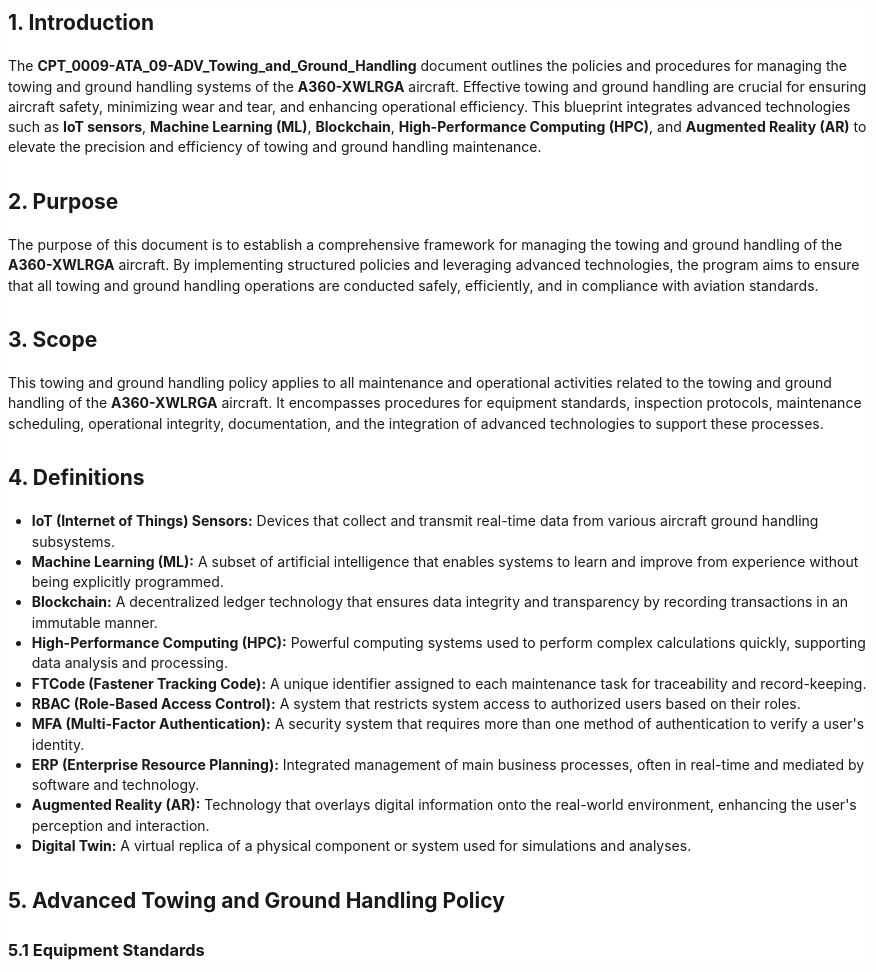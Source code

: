 
## **1. Introduction**

The **CPT_0009-ATA_09-ADV_Towing_and_Ground_Handling** document outlines the policies and procedures for managing the towing and ground handling systems of the **A360-XWLRGA** aircraft. Effective towing and ground handling are crucial for ensuring aircraft safety, minimizing wear and tear, and enhancing operational efficiency. This blueprint integrates advanced technologies such as **IoT sensors**, **Machine Learning (ML)**, **Blockchain**, **High-Performance Computing (HPC)**, and **Augmented Reality (AR)** to elevate the precision and efficiency of towing and ground handling maintenance.

## **2. Purpose**

The purpose of this document is to establish a comprehensive framework for managing the towing and ground handling of the **A360-XWLRGA** aircraft. By implementing structured policies and leveraging advanced technologies, the program aims to ensure that all towing and ground handling operations are conducted safely, efficiently, and in compliance with aviation standards.

## **3. Scope**

This towing and ground handling policy applies to all maintenance and operational activities related to the towing and ground handling of the **A360-XWLRGA** aircraft. It encompasses procedures for equipment standards, inspection protocols, maintenance scheduling, operational integrity, documentation, and the integration of advanced technologies to support these processes.

## **4. Definitions**

- **IoT (Internet of Things) Sensors:** Devices that collect and transmit real-time data from various aircraft ground handling subsystems.
- **Machine Learning (ML):** A subset of artificial intelligence that enables systems to learn and improve from experience without being explicitly programmed.
- **Blockchain:** A decentralized ledger technology that ensures data integrity and transparency by recording transactions in an immutable manner.
- **High-Performance Computing (HPC):** Powerful computing systems used to perform complex calculations quickly, supporting data analysis and processing.
- **FTCode (Fastener Tracking Code):** A unique identifier assigned to each maintenance task for traceability and record-keeping.
- **RBAC (Role-Based Access Control):** A system that restricts system access to authorized users based on their roles.
- **MFA (Multi-Factor Authentication):** A security system that requires more than one method of authentication to verify a user's identity.
- **ERP (Enterprise Resource Planning):** Integrated management of main business processes, often in real-time and mediated by software and technology.
- **Augmented Reality (AR):** Technology that overlays digital information onto the real-world environment, enhancing the user's perception and interaction.
- **Digital Twin:** A virtual replica of a physical component or system used for simulations and analyses.

## **5. Advanced Towing and Ground Handling Policy**

### **5.1 Equipment Standards**
